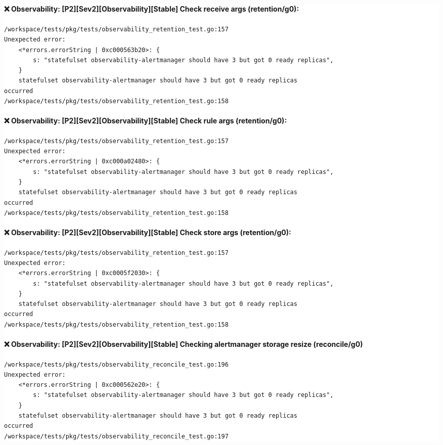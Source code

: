 #### :x: Observability: [P2][Sev2][Observability][Stable] Check receive args (retention/g0):

```
/workspace/tests/pkg/tests/observability_retention_test.go:157
Unexpected error:
    <*errors.errorString | 0xc000563b20>: {
        s: "statefulset observability-alertmanager should have 3 but got 0 ready replicas",
    }
    statefulset observability-alertmanager should have 3 but got 0 ready replicas
occurred
/workspace/tests/pkg/tests/observability_retention_test.go:158
```

#### :x: Observability: [P2][Sev2][Observability][Stable] Check rule args (retention/g0):

```
/workspace/tests/pkg/tests/observability_retention_test.go:157
Unexpected error:
    <*errors.errorString | 0xc000a02480>: {
        s: "statefulset observability-alertmanager should have 3 but got 0 ready replicas",
    }
    statefulset observability-alertmanager should have 3 but got 0 ready replicas
occurred
/workspace/tests/pkg/tests/observability_retention_test.go:158
```

#### :x: Observability: [P2][Sev2][Observability][Stable] Check store args (retention/g0):

```
/workspace/tests/pkg/tests/observability_retention_test.go:157
Unexpected error:
    <*errors.errorString | 0xc0005f2030>: {
        s: "statefulset observability-alertmanager should have 3 but got 0 ready replicas",
    }
    statefulset observability-alertmanager should have 3 but got 0 ready replicas
occurred
/workspace/tests/pkg/tests/observability_retention_test.go:158
```

#### :x: Observability: [P2][Sev2][Observability][Stable] Checking alertmanager storage resize (reconcile/g0)

```
/workspace/tests/pkg/tests/observability_reconcile_test.go:196
Unexpected error:
    <*errors.errorString | 0xc000562e20>: {
        s: "statefulset observability-alertmanager should have 3 but got 0 ready replicas",
    }
    statefulset observability-alertmanager should have 3 but got 0 ready replicas
occurred
/workspace/tests/pkg/tests/observability_reconcile_test.go:197
```
